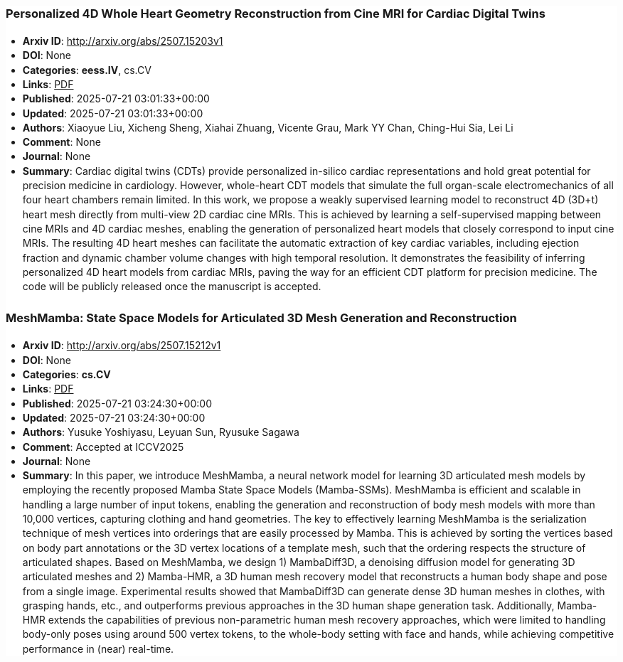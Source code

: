

### Personalized 4D Whole Heart Geometry Reconstruction from Cine MRI for Cardiac Digital Twins
- **Arxiv ID**: http://arxiv.org/abs/2507.15203v1
- **DOI**: None
- **Categories**: **eess.IV**, cs.CV
- **Links**: [PDF](http://arxiv.org/pdf/2507.15203v1)
- **Published**: 2025-07-21 03:01:33+00:00
- **Updated**: 2025-07-21 03:01:33+00:00
- **Authors**: Xiaoyue Liu, Xicheng Sheng, Xiahai Zhuang, Vicente Grau, Mark YY Chan, Ching-Hui Sia, Lei Li
- **Comment**: None
- **Journal**: None
- **Summary**: Cardiac digital twins (CDTs) provide personalized in-silico cardiac representations and hold great potential for precision medicine in cardiology. However, whole-heart CDT models that simulate the full organ-scale electromechanics of all four heart chambers remain limited. In this work, we propose a weakly supervised learning model to reconstruct 4D (3D+t) heart mesh directly from multi-view 2D cardiac cine MRIs. This is achieved by learning a self-supervised mapping between cine MRIs and 4D cardiac meshes, enabling the generation of personalized heart models that closely correspond to input cine MRIs. The resulting 4D heart meshes can facilitate the automatic extraction of key cardiac variables, including ejection fraction and dynamic chamber volume changes with high temporal resolution. It demonstrates the feasibility of inferring personalized 4D heart models from cardiac MRIs, paving the way for an efficient CDT platform for precision medicine. The code will be publicly released once the manuscript is accepted.



### MeshMamba: State Space Models for Articulated 3D Mesh Generation and Reconstruction
- **Arxiv ID**: http://arxiv.org/abs/2507.15212v1
- **DOI**: None
- **Categories**: **cs.CV**
- **Links**: [PDF](http://arxiv.org/pdf/2507.15212v1)
- **Published**: 2025-07-21 03:24:30+00:00
- **Updated**: 2025-07-21 03:24:30+00:00
- **Authors**: Yusuke Yoshiyasu, Leyuan Sun, Ryusuke Sagawa
- **Comment**: Accepted at ICCV2025
- **Journal**: None
- **Summary**: In this paper, we introduce MeshMamba, a neural network model for learning 3D articulated mesh models by employing the recently proposed Mamba State Space Models (Mamba-SSMs). MeshMamba is efficient and scalable in handling a large number of input tokens, enabling the generation and reconstruction of body mesh models with more than 10,000 vertices, capturing clothing and hand geometries. The key to effectively learning MeshMamba is the serialization technique of mesh vertices into orderings that are easily processed by Mamba. This is achieved by sorting the vertices based on body part annotations or the 3D vertex locations of a template mesh, such that the ordering respects the structure of articulated shapes. Based on MeshMamba, we design 1) MambaDiff3D, a denoising diffusion model for generating 3D articulated meshes and 2) Mamba-HMR, a 3D human mesh recovery model that reconstructs a human body shape and pose from a single image. Experimental results showed that MambaDiff3D can generate dense 3D human meshes in clothes, with grasping hands, etc., and outperforms previous approaches in the 3D human shape generation task. Additionally, Mamba-HMR extends the capabilities of previous non-parametric human mesh recovery approaches, which were limited to handling body-only poses using around 500 vertex tokens, to the whole-body setting with face and hands, while achieving competitive performance in (near) real-time.
